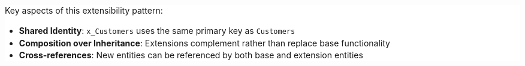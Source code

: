 Key aspects of this extensibility pattern:
- **Shared Identity**: `x_Customers` uses the same primary key as `Customers`
- **Composition over Inheritance**: Extensions complement rather than replace base functionality
- **Cross-references**: New entities can be referenced by both base and extension entities
